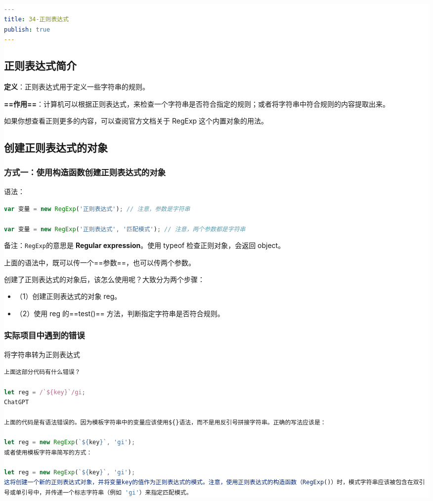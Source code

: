 ```yaml
---
title: 34-正则表达式
publish: true
---
```


## 正则表达式简介

**定义**：正则表达式用于定义一些字符串的规则。

**==作用==**：计算机可以根据正则表达式，来检查一个字符串是否符合指定的规则；或者将字符串中符合规则的内容提取出来。

如果你想查看正则更多的内容，可以查阅官方文档关于 RegExp 这个内置对象的用法。

## 创建正则表达式的对象

### 方式一：使用构造函数创建正则表达式的对象

语法：

```javascript
var 变量 = new RegExp('正则表达式'); // 注意，参数是字符串

var 变量 = new RegExp('正则表达式', '匹配模式'); // 注意，两个参数都是字符串
```

备注：`RegExp`的意思是 **Regular expression**。使用 typeof 检查正则对象，会返回 object。

上面的语法中，既可以传一个==参数==，也可以传两个参数。

创建了正则表达式的对象后，该怎么使用呢？大致分为两个步骤：

- （1）创建正则表达式的对象 reg。

- （2）使用 reg 的==test()== 方法，判断指定字符串是否符合规则。

### 实际项目中遇到的错误

将字符串转为正则表达式

```js
上面这部分代码有什么错误？

let reg = /`${key}`/gi;
ChatGPT

上面的代码是有语法错误的。因为模板字符串中的变量应该使用${}语法，而不是用反引号拼接字符串。正确的写法应该是：

let reg = new RegExp(`${key}`, 'gi');
或者使用模板字符串简写的方式：

let reg = new RegExp(`${key}`, 'gi');
这将创建一个新的正则表达式对象，并将变量key的值作为正则表达式的模式。注意，使用正则表达式的构造函数（RegExp()）时，模式字符串应该被包含在双引号或单引号中，并传递一个标志字符串（例如 'gi'）来指定匹配模式。
```
